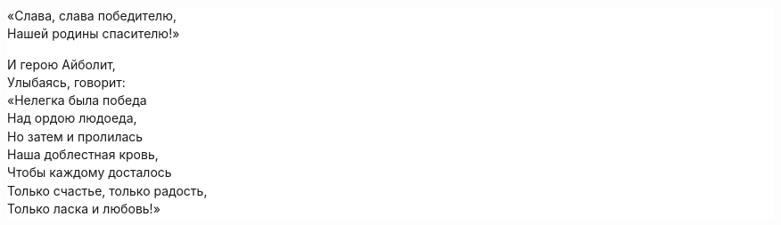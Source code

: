 «Слава, слава победителю,  
Нашей родины спасителю!»

И герою Айболит,  
Улыбаясь, говорит:  
«Нелегка была победа  
Над ордою людоеда,  
Но затем и пролилась  
Наша доблестная кровь,  
Чтобы каждому досталось  
Только счастье, только радость,  
Только ласка и любовь!»